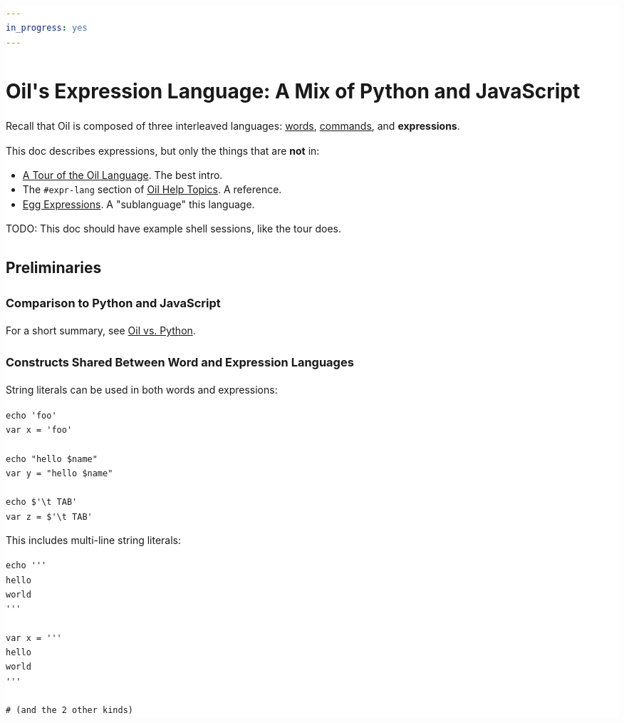 ```yaml
---
in_progress: yes
---
```


Oil's Expression Language: A Mix of Python and JavaScript
=========================================================

Recall that Oil is composed of three interleaved languages:
[words](word-language.html), [commands](command-language.html), and
**expressions**.

This doc describes expressions, but only the things that are **not** in:

- [A Tour of the Oil Language](oil-language-tour.html).  The best intro.
- The `#expr-lang` section of [Oil Help
  Topics](oil-help-topics.html#expr-lang).  A reference.
- [Egg Expressions](eggex.html).  A "sublanguage" this language.

TODO: This doc should have example shell sessions, like the tour does.

<div id="toc">
</div>

## Preliminaries

### Comparison to Python and JavaScript

For a short summary, see [Oil vs. Python](oil-vs-python.html).  

### Constructs Shared Between Word and Expression Languages

String literals can be used in both words and expressions:

    echo 'foo'
    var x = 'foo'

    echo "hello $name"
    var y = "hello $name"

    echo $'\t TAB'
    var z = $'\t TAB'

This includes multi-line string literals:

    echo '''
    hello 
    world
    '''

    var x = '''
    hello
    world
    '''

    # (and the 2 other kinds)
